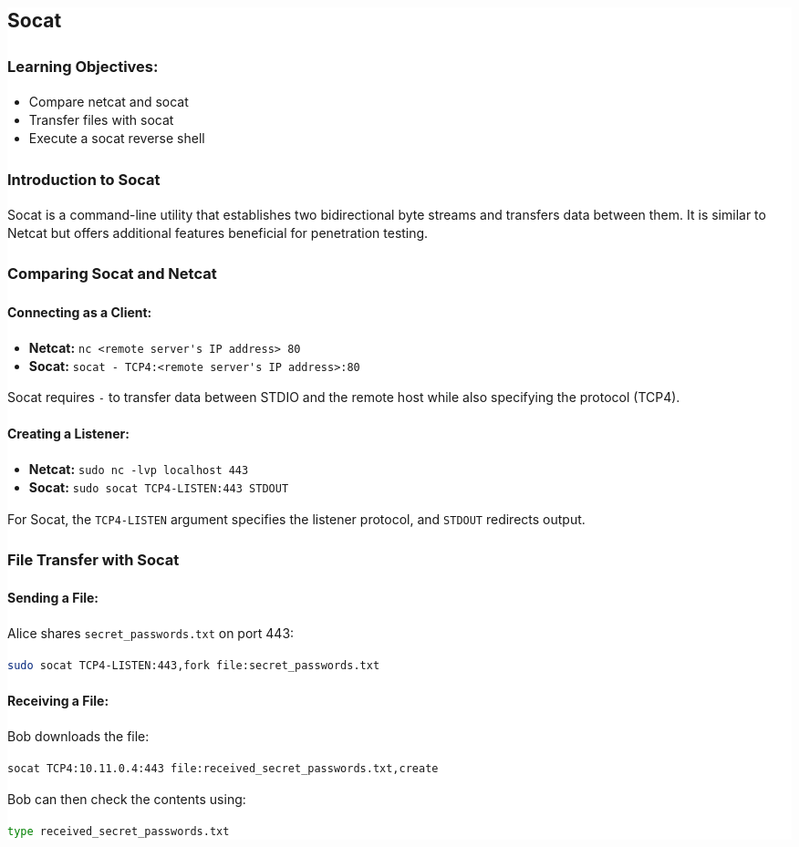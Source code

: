 
## Socat

### Learning Objectives:

- Compare netcat and socat
- Transfer files with socat
- Execute a socat reverse shell

### Introduction to Socat

Socat is a command-line utility that establishes two bidirectional byte streams and transfers data between them. It is similar to Netcat but offers additional features beneficial for penetration testing.

### Comparing Socat and Netcat

#### Connecting as a Client:

- **Netcat:** `nc <remote server's IP address> 80`
- **Socat:** `socat - TCP4:<remote server's IP address>:80`

Socat requires `-` to transfer data between STDIO and the remote host while also specifying the protocol (TCP4).

#### Creating a Listener:

- **Netcat:** `sudo nc -lvp localhost 443`
- **Socat:** `sudo socat TCP4-LISTEN:443 STDOUT`

For Socat, the `TCP4-LISTEN` argument specifies the listener protocol, and `STDOUT` redirects output.

### File Transfer with Socat

#### Sending a File:

Alice shares `secret_passwords.txt` on port 443:

```sh
sudo socat TCP4-LISTEN:443,fork file:secret_passwords.txt
```

#### Receiving a File:

Bob downloads the file:

```sh
socat TCP4:10.11.0.4:443 file:received_secret_passwords.txt,create
```

Bob can then check the contents using:

```sh
type received_secret_passwords.txt
```
